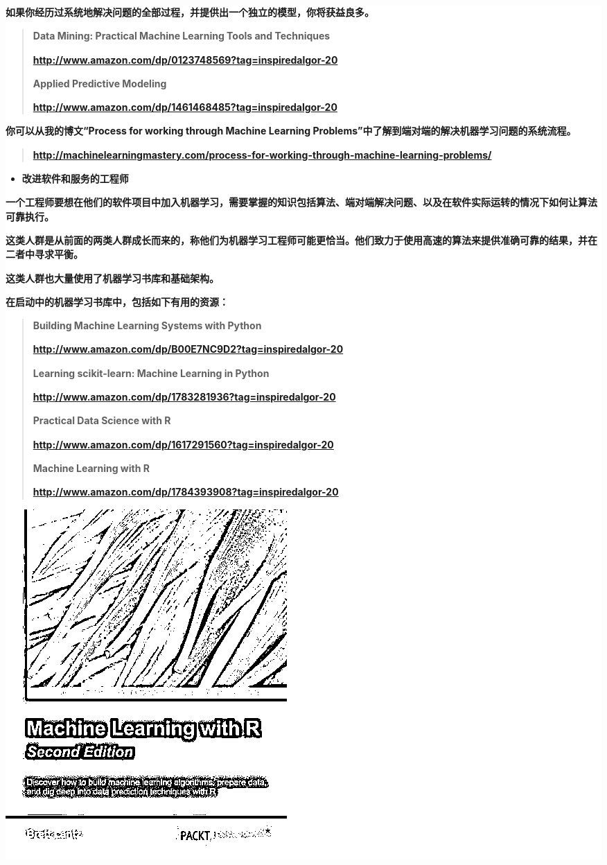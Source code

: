 ****如果你经历过系统地解决问题的全部过程，并提供出一个独立的模型，你将获益良多。****

> ****Data Mining: Practical Machine Learning Tools and Techniques****
> 
> ****http://www.amazon.com/dp/0123748569?tag=inspiredalgor-20****
> 
> ****Applied Predictive Modeling****
> 
> ****http://www.amazon.com/dp/1461468485?tag=inspiredalgor-20****

****你可以从我的博文“Process for working through Machine Learning Problems”中了解到端对端的解决机器学习问题的系统流程。****

> ****http://machinelearningmastery.com/process-for-working-through-machine-learning-problems/****

*   ******改进软件和服务的工程师******

****一个工程师要想在他们的软件项目中加入机器学习，需要掌握的知识包括算法、端对端解决问题、以及在软件实际运转的情况下如何让算法可靠执行。**** 

****这类人群是从前面的两类人群成长而来的，称他们为机器学习工程师可能更恰当。他们致力于使用高速的算法来提供准确可靠的结果，并在二者中寻求平衡。****

****这类人群也大量使用了机器学习书库和基础架构。****

****在启动中的机器学习书库中，包括如下有用的资源：****

> ****Building Machine Learning Systems with Python****
> 
> ****http://www.amazon.com/dp/B00E7NC9D2?tag=inspiredalgor-20****
> 
> ****Learning scikit-learn: Machine Learning in Python****
> 
> ****http://www.amazon.com/dp/1783281936?tag=inspiredalgor-20****
> 
> ****Practical Data Science with R****
> 
> ****http://www.amazon.com/dp/1617291560?tag=inspiredalgor-20****
> 
> ****Machine Learning with R****
> 
> ****http://www.amazon.com/dp/1784393908?tag=inspiredalgor-20****

****![](img/f4803db14666a22988401d6020a5ed7a.png)****
